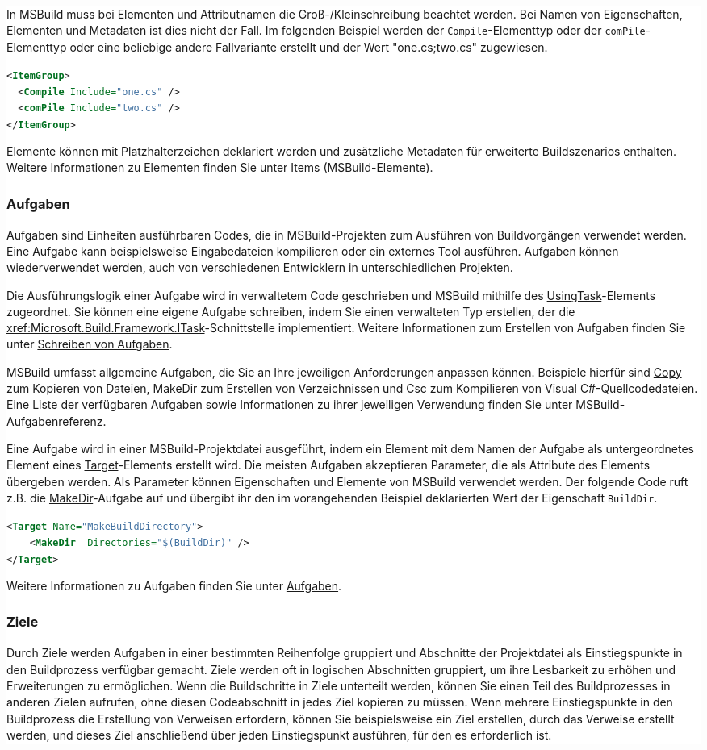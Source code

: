  In MSBuild muss bei Elementen und Attributnamen die Groß-/Kleinschreibung beachtet werden. Bei Namen von Eigenschaften, Elementen und Metadaten ist dies nicht der Fall. Im folgenden Beispiel werden der `Compile`-Elementtyp oder der `comPile`-Elementtyp oder eine beliebige andere Fallvariante erstellt und der Wert "one.cs;two.cs" zugewiesen.

```xml
<ItemGroup>
  <Compile Include="one.cs" />
  <comPile Include="two.cs" />
</ItemGroup>
```

 Elemente können mit Platzhalterzeichen deklariert werden und zusätzliche Metadaten für erweiterte Buildszenarios enthalten. Weitere Informationen zu Elementen finden Sie unter [Items](../msbuild/msbuild-items.md) (MSBuild-Elemente).

### <a name="tasks"></a><a name="BKMK_Tasks"></a> Aufgaben

 Aufgaben sind Einheiten ausführbaren Codes, die in MSBuild-Projekten zum Ausführen von Buildvorgängen verwendet werden. Eine Aufgabe kann beispielsweise Eingabedateien kompilieren oder ein externes Tool ausführen. Aufgaben können wiederverwendet werden, auch von verschiedenen Entwicklern in unterschiedlichen Projekten.

 Die Ausführungslogik einer Aufgabe wird in verwaltetem Code geschrieben und MSBuild mithilfe des [UsingTask](../msbuild/usingtask-element-msbuild.md)-Elements zugeordnet. Sie können eine eigene Aufgabe schreiben, indem Sie einen verwalteten Typ erstellen, der die <xref:Microsoft.Build.Framework.ITask>-Schnittstelle implementiert. Weitere Informationen zum Erstellen von Aufgaben finden Sie unter [Schreiben von Aufgaben](../msbuild/task-writing.md).

 MSBuild umfasst allgemeine Aufgaben, die Sie an Ihre jeweiligen Anforderungen anpassen können. Beispiele hierfür sind [Copy](../msbuild/copy-task.md) zum Kopieren von Dateien, [MakeDir](../msbuild/makedir-task.md) zum Erstellen von Verzeichnissen und [Csc](../msbuild/csc-task.md) zum Kompilieren von Visual C#-Quellcodedateien. Eine Liste der verfügbaren Aufgaben sowie Informationen zu ihrer jeweiligen Verwendung finden Sie unter [MSBuild-Aufgabenreferenz](../msbuild/msbuild-task-reference.md).

 Eine Aufgabe wird in einer MSBuild-Projektdatei ausgeführt, indem ein Element mit dem Namen der Aufgabe als untergeordnetes Element eines [Target](../msbuild/target-element-msbuild.md)-Elements erstellt wird. Die meisten Aufgaben akzeptieren Parameter, die als Attribute des Elements übergeben werden. Als Parameter können Eigenschaften und Elemente von MSBuild verwendet werden. Der folgende Code ruft z.B. die [MakeDir](../msbuild/makedir-task.md)-Aufgabe auf und übergibt ihr den im vorangehenden Beispiel deklarierten Wert der Eigenschaft `BuildDir`.

```xml
<Target Name="MakeBuildDirectory">
    <MakeDir  Directories="$(BuildDir)" />
</Target>
```

 Weitere Informationen zu Aufgaben finden Sie unter [Aufgaben](../msbuild/msbuild-tasks.md).

### <a name="targets"></a><a name="BKMK_Targets"></a>Ziele

 Durch Ziele werden Aufgaben in einer bestimmten Reihenfolge gruppiert und Abschnitte der Projektdatei als Einstiegspunkte in den Buildprozess verfügbar gemacht. Ziele werden oft in logischen Abschnitten gruppiert, um ihre Lesbarkeit zu erhöhen und Erweiterungen zu ermöglichen. Wenn die Buildschritte in Ziele unterteilt werden, können Sie einen Teil des Buildprozesses in anderen Zielen aufrufen, ohne diesen Codeabschnitt in jedes Ziel kopieren zu müssen. Wenn mehrere Einstiegspunkte in den Buildprozess die Erstellung von Verweisen erfordern, können Sie beispielsweise ein Ziel erstellen, durch das Verweise erstellt werden, und dieses Ziel anschließend über jeden Einstiegspunkt ausführen, für den es erforderlich ist.

